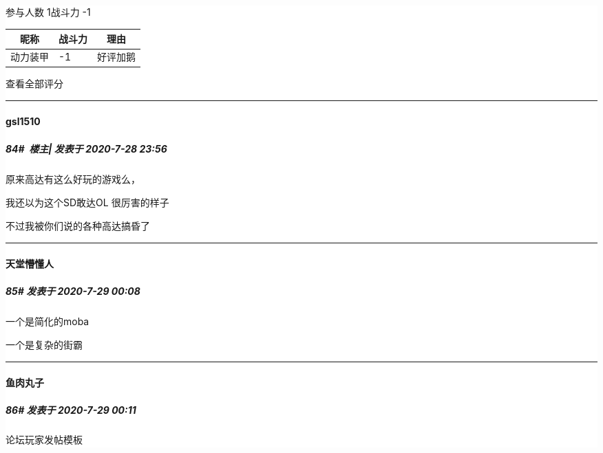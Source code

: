 

 参与人数 1战斗力 -1

|昵称|战斗力|理由|
|----|---|---|
| 动力装甲|-1|好评加鹅|



查看全部评分






-----

####  gsl1510  
##### 84#         楼主| 发表于 2020-7-28 23:56




原来高达有这么好玩的游戏么，


我还以为这个SD敢达OL 很厉害的样子


不过我被你们说的各种高达搞昏了







-----

####  天堂懵懂人  
##### 85#       发表于 2020-7-29 00:08




一个是简化的moba

一个是复杂的街霸







-----

####  鱼肉丸子  
##### 86#       发表于 2020-7-29 00:11




论坛玩家发帖模板



